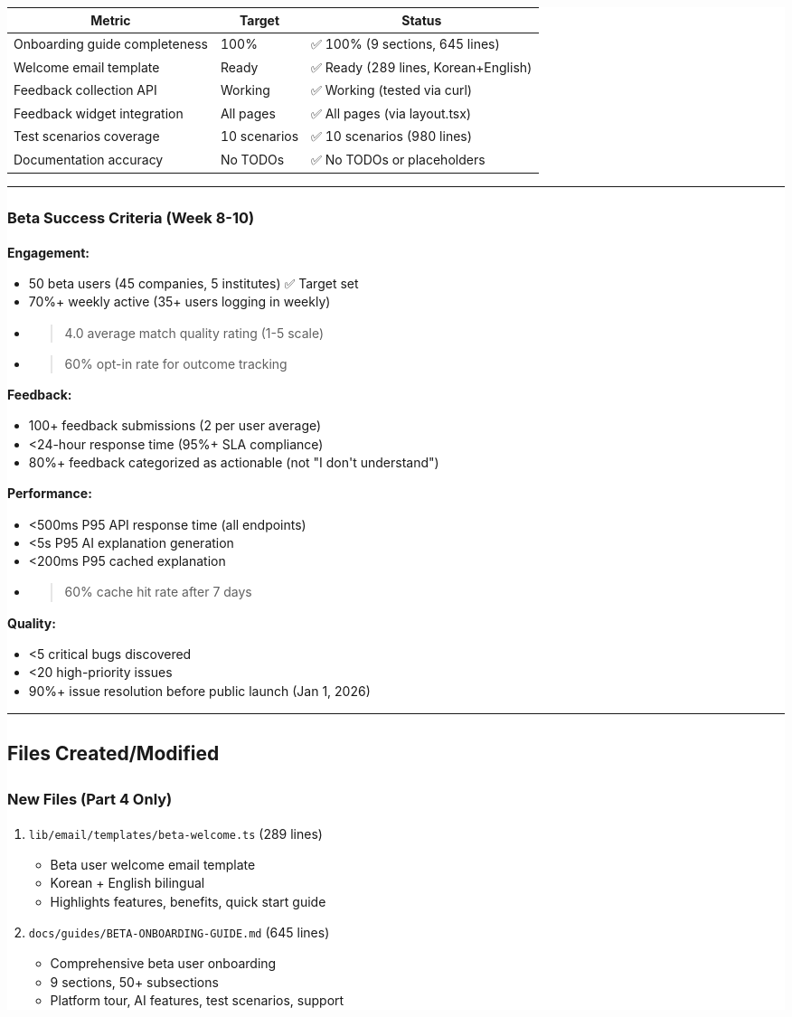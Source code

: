 | Metric | Target | Status |
|--------|--------|--------|
| Onboarding guide completeness | 100% | ✅ 100% (9 sections, 645 lines) |
| Welcome email template | Ready | ✅ Ready (289 lines, Korean+English) |
| Feedback collection API | Working | ✅ Working (tested via curl) |
| Feedback widget integration | All pages | ✅ All pages (via layout.tsx) |
| Test scenarios coverage | 10 scenarios | ✅ 10 scenarios (980 lines) |
| Documentation accuracy | No TODOs | ✅ No TODOs or placeholders |

---

### Beta Success Criteria (Week 8-10)

**Engagement:**
- 50 beta users (45 companies, 5 institutes) ✅ Target set
- 70%+ weekly active (35+ users logging in weekly)
- >4.0 average match quality rating (1-5 scale)
- >60% opt-in rate for outcome tracking

**Feedback:**
- 100+ feedback submissions (2 per user average)
- <24-hour response time (95%+ SLA compliance)
- 80%+ feedback categorized as actionable (not "I don't understand")

**Performance:**
- <500ms P95 API response time (all endpoints)
- <5s P95 AI explanation generation
- <200ms P95 cached explanation
- >60% cache hit rate after 7 days

**Quality:**
- <5 critical bugs discovered
- <20 high-priority issues
- 90%+ issue resolution before public launch (Jan 1, 2026)

---

## Files Created/Modified

### New Files (Part 4 Only)

1. `lib/email/templates/beta-welcome.ts` (289 lines)
   - Beta user welcome email template
   - Korean + English bilingual
   - Highlights features, benefits, quick start guide

2. `docs/guides/BETA-ONBOARDING-GUIDE.md` (645 lines)
   - Comprehensive beta user onboarding
   - 9 sections, 50+ subsections
   - Platform tour, AI features, test scenarios, support
